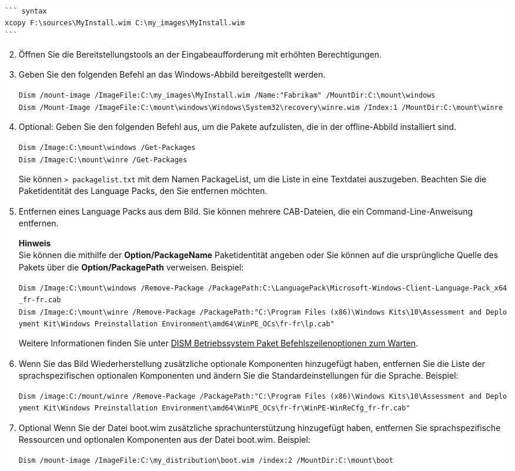     ``` syntax
    xcopy F:\sources\MyInstall.wim C:\my_images\MyInstall.wim
    ```

2.  Öffnen Sie die Bereitstellungstools an der Eingabeaufforderung mit erhöhten Berechtigungen.

3.  Geben Sie den folgenden Befehl an das Windows-Abbild bereitgestellt werden.

    ``` syntax
    Dism /mount-image /ImageFile:C:\my_images\MyInstall.wim /Name:"Fabrikam" /MountDir:C:\mount\windows 
    Dism /Mount-Image /ImageFile:C:\mount\windows\Windows\System32\recovery\winre.wim /Index:1 /MountDir:C:\mount\winre
    ```

4.  Optional: Geben Sie den folgenden Befehl aus, um die Pakete aufzulisten, die in der offline-Abbild installiert sind.

    ``` syntax
    Dism /Image:C:\mount\windows /Get-Packages 
    Dism /Image:C:\mount\winre /Get-Packages
    ```

    Sie können `> packagelist.txt` mit dem Namen PackageList, um die Liste in eine Textdatei auszugeben. Beachten Sie die Paketidentität des Language Packs, den Sie entfernen möchten.

5.  Entfernen eines Language Packs aus dem Bild. Sie können mehrere CAB-Dateien, die ein Command-Line-Anweisung entfernen.

    **Hinweis**  
    Sie können die mithilfe der **Option/PackageName** Paketidentität angeben oder Sie können auf die ursprüngliche Quelle des Pakets über die **Option/PackagePath** verweisen. Beispiel:

    ``` syntax
    Dism /Image:C:\mount\windows /Remove-Package /PackagePath:C:\LanguagePack\Microsoft-Windows-Client-Language-Pack_x64_fr-fr.cab 
    Dism /Image:C:\mount\winre /Remove-Package /PackagePath:"C:\Program Files (x86)\Windows Kits\10\Assessment and Deployment Kit\Windows Preinstallation Environment\amd64\WinPE_OCs\fr-fr\lp.cab"
    ```

    Weitere Informationen finden Sie unter [DISM Betriebssystem Paket Befehlszeilenoptionen zum Warten](dism-operating-system-package-servicing-command-line-options.md).

6.  Wenn Sie das Bild Wiederherstellung zusätzliche optionale Komponenten hinzugefügt haben, entfernen Sie die Liste der sprachspezifischen optionalen Komponenten und ändern Sie die Standardeinstellungen für die Sprache. Beispiel:

    ``` syntax
    Dism /image:C:/mount/winre /Remove-Package /PackagePath:"C:\Program Files (x86)\Windows Kits\10\Assessment and Deployment Kit\Windows Preinstallation Environment\amd64\WinPE_OCs\fr-fr\WinPE-WinReCfg_fr-fr.cab"
    ```

7.  Optional Wenn Sie der Datei boot.wim zusätzliche sprachunterstützung hinzugefügt haben, entfernen Sie sprachspezifische Ressourcen und optionalen Komponenten aus der Datei boot.wim. Beispiel:

    ``` syntax
    Dism /mount-image /ImageFile:C:\my_distribution\boot.wim /index:2 /MountDir:C:\mount\boot  
